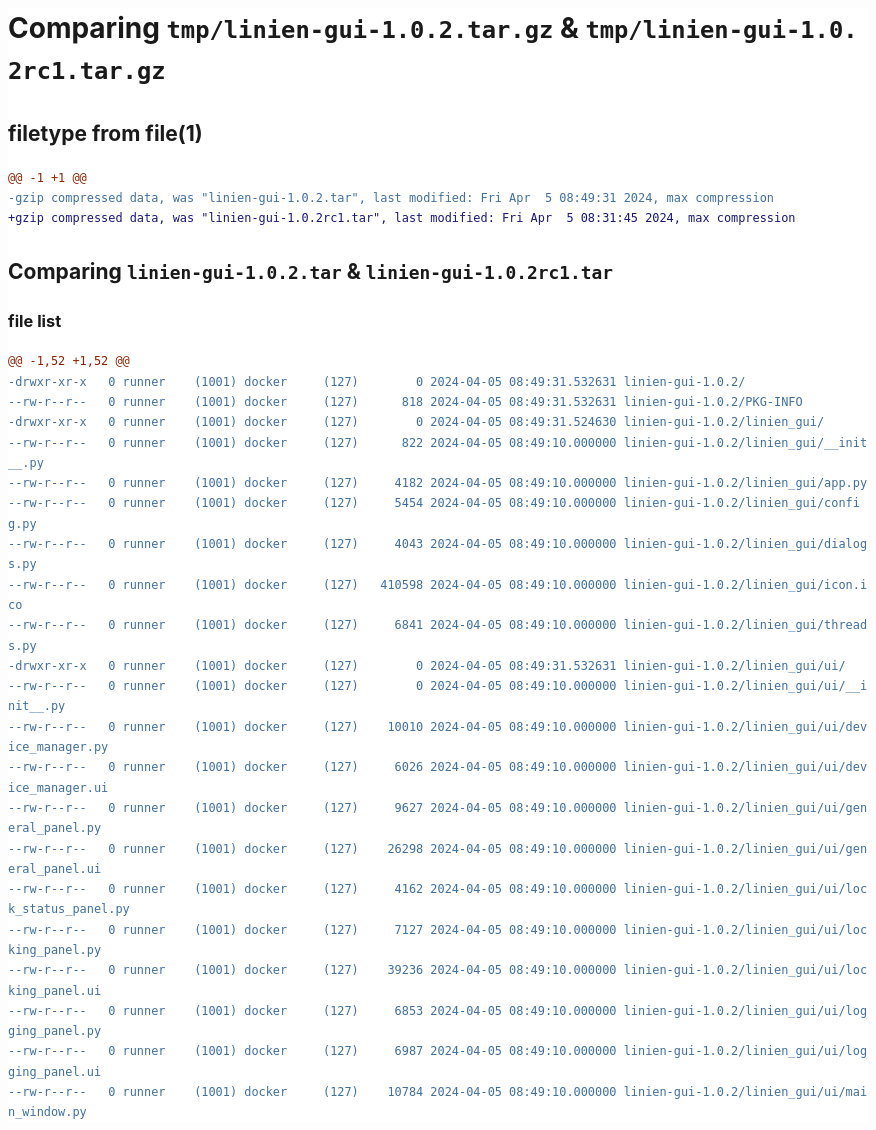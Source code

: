 # Comparing `tmp/linien-gui-1.0.2.tar.gz` & `tmp/linien-gui-1.0.2rc1.tar.gz`

## filetype from file(1)

```diff
@@ -1 +1 @@
-gzip compressed data, was "linien-gui-1.0.2.tar", last modified: Fri Apr  5 08:49:31 2024, max compression
+gzip compressed data, was "linien-gui-1.0.2rc1.tar", last modified: Fri Apr  5 08:31:45 2024, max compression
```

## Comparing `linien-gui-1.0.2.tar` & `linien-gui-1.0.2rc1.tar`

### file list

```diff
@@ -1,52 +1,52 @@
-drwxr-xr-x   0 runner    (1001) docker     (127)        0 2024-04-05 08:49:31.532631 linien-gui-1.0.2/
--rw-r--r--   0 runner    (1001) docker     (127)      818 2024-04-05 08:49:31.532631 linien-gui-1.0.2/PKG-INFO
-drwxr-xr-x   0 runner    (1001) docker     (127)        0 2024-04-05 08:49:31.524630 linien-gui-1.0.2/linien_gui/
--rw-r--r--   0 runner    (1001) docker     (127)      822 2024-04-05 08:49:10.000000 linien-gui-1.0.2/linien_gui/__init__.py
--rw-r--r--   0 runner    (1001) docker     (127)     4182 2024-04-05 08:49:10.000000 linien-gui-1.0.2/linien_gui/app.py
--rw-r--r--   0 runner    (1001) docker     (127)     5454 2024-04-05 08:49:10.000000 linien-gui-1.0.2/linien_gui/config.py
--rw-r--r--   0 runner    (1001) docker     (127)     4043 2024-04-05 08:49:10.000000 linien-gui-1.0.2/linien_gui/dialogs.py
--rw-r--r--   0 runner    (1001) docker     (127)   410598 2024-04-05 08:49:10.000000 linien-gui-1.0.2/linien_gui/icon.ico
--rw-r--r--   0 runner    (1001) docker     (127)     6841 2024-04-05 08:49:10.000000 linien-gui-1.0.2/linien_gui/threads.py
-drwxr-xr-x   0 runner    (1001) docker     (127)        0 2024-04-05 08:49:31.532631 linien-gui-1.0.2/linien_gui/ui/
--rw-r--r--   0 runner    (1001) docker     (127)        0 2024-04-05 08:49:10.000000 linien-gui-1.0.2/linien_gui/ui/__init__.py
--rw-r--r--   0 runner    (1001) docker     (127)    10010 2024-04-05 08:49:10.000000 linien-gui-1.0.2/linien_gui/ui/device_manager.py
--rw-r--r--   0 runner    (1001) docker     (127)     6026 2024-04-05 08:49:10.000000 linien-gui-1.0.2/linien_gui/ui/device_manager.ui
--rw-r--r--   0 runner    (1001) docker     (127)     9627 2024-04-05 08:49:10.000000 linien-gui-1.0.2/linien_gui/ui/general_panel.py
--rw-r--r--   0 runner    (1001) docker     (127)    26298 2024-04-05 08:49:10.000000 linien-gui-1.0.2/linien_gui/ui/general_panel.ui
--rw-r--r--   0 runner    (1001) docker     (127)     4162 2024-04-05 08:49:10.000000 linien-gui-1.0.2/linien_gui/ui/lock_status_panel.py
--rw-r--r--   0 runner    (1001) docker     (127)     7127 2024-04-05 08:49:10.000000 linien-gui-1.0.2/linien_gui/ui/locking_panel.py
--rw-r--r--   0 runner    (1001) docker     (127)    39236 2024-04-05 08:49:10.000000 linien-gui-1.0.2/linien_gui/ui/locking_panel.ui
--rw-r--r--   0 runner    (1001) docker     (127)     6853 2024-04-05 08:49:10.000000 linien-gui-1.0.2/linien_gui/ui/logging_panel.py
--rw-r--r--   0 runner    (1001) docker     (127)     6987 2024-04-05 08:49:10.000000 linien-gui-1.0.2/linien_gui/ui/logging_panel.ui
--rw-r--r--   0 runner    (1001) docker     (127)    10784 2024-04-05 08:49:10.000000 linien-gui-1.0.2/linien_gui/ui/main_window.py
```